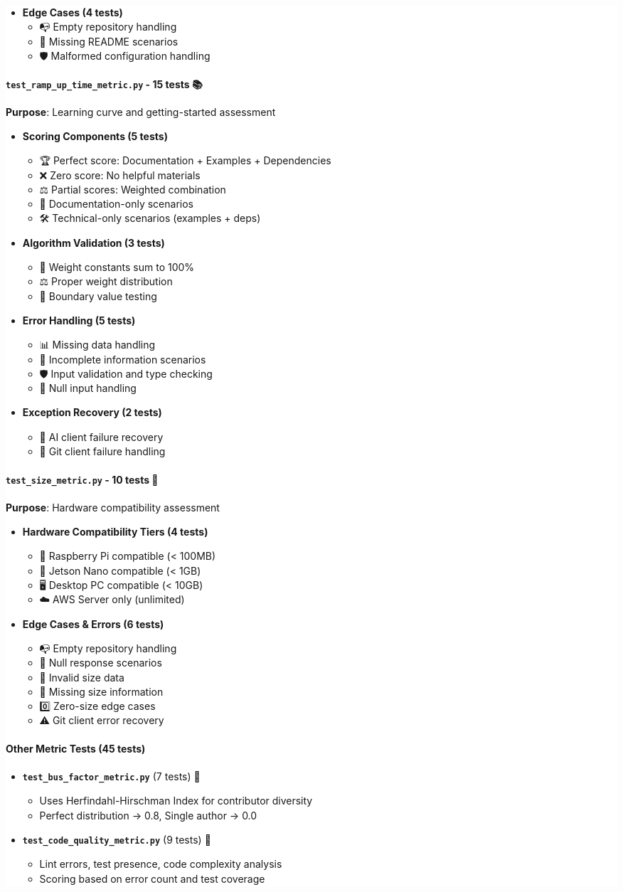 - **Edge Cases (4 tests)**
  - 📭 Empty repository handling
  - 📄 Missing README scenarios
  - 🛡️ Malformed configuration handling

#### `test_ramp_up_time_metric.py` - **15 tests** 📚
**Purpose**: Learning curve and getting-started assessment

- **Scoring Components (5 tests)**
  - 🏆 Perfect score: Documentation + Examples + Dependencies
  - ❌ Zero score: No helpful materials
  - ⚖️ Partial scores: Weighted combination
  - 📖 Documentation-only scenarios
  - 🛠️ Technical-only scenarios (examples + deps)

- **Algorithm Validation (3 tests)**
  - 🧮 Weight constants sum to 100%
  - ⚖️ Proper weight distribution
  - 🔢 Boundary value testing

- **Error Handling (5 tests)**
  - 📊 Missing data handling
  - 🧩 Incomplete information scenarios
  - 🛡️ Input validation and type checking
  - 🚫 Null input handling

- **Exception Recovery (2 tests)**
  - 🤖 AI client failure recovery
  - 📁 Git client failure handling

#### `test_size_metric.py` - **10 tests** 💾
**Purpose**: Hardware compatibility assessment

- **Hardware Compatibility Tiers (4 tests)**
  - 🍓 Raspberry Pi compatible (< 100MB)
  - 🚀 Jetson Nano compatible (< 1GB)
  - 🖥️ Desktop PC compatible (< 10GB)
  - ☁️ AWS Server only (unlimited)

- **Edge Cases & Errors (6 tests)**
  - 📭 Empty repository handling
  - 🚫 Null response scenarios
  - 🔢 Invalid size data
  - 🧩 Missing size information
  - 0️⃣ Zero-size edge cases
  - ⚠️ Git client error recovery

#### Other Metric Tests (45 tests)

- **`test_bus_factor_metric.py`** (7 tests) 👥
  - Uses Herfindahl-Hirschman Index for contributor diversity
  - Perfect distribution → 0.8, Single author → 0.0

- **`test_code_quality_metric.py`** (9 tests) 🔧
  - Lint errors, test presence, code complexity analysis
  - Scoring based on error count and test coverage
